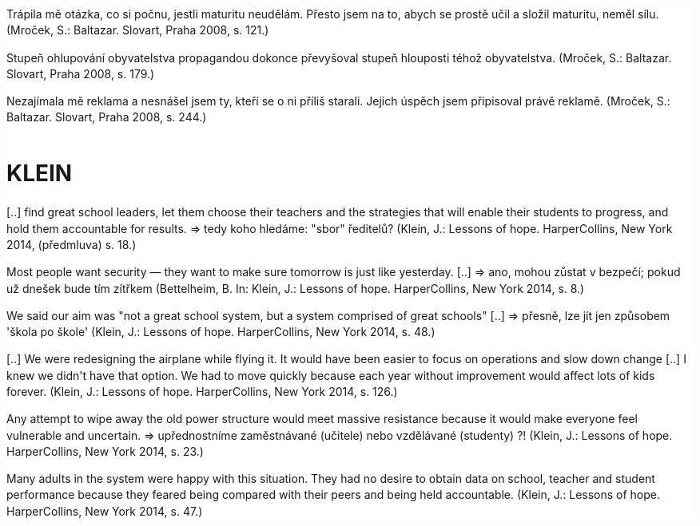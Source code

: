 Trápila mě otázka, co si počnu, jestli
maturitu neudělám. Přesto jsem na to,
abych se prostě učil a složil maturitu,
neměl sílu.
(Mroček, S.: Baltazar. Slovart, Praha 2008, s. 121.)

Stupeň ohlupování obyvatelstva propagandou
dokonce převyšoval stupeň hlouposti téhož
obyvatelstva.
(Mroček, S.: Baltazar. Slovart, Praha 2008, s. 179.)

Nezajímala mě reklama a nesnášel jsem ty,
kteří se o ni příliš starali. Jejich úspěch
jsem připisoval právě reklamě.
(Mroček, S.: Baltazar. Slovart, Praha 2008, s. 244.)

KLEIN
=====

[..] find great school leaders, let them choose
their teachers and the strategies that will enable
their students to progress, and hold them accountable
for results.
=> tedy koho hledáme: "sbor" ředitelů?
(Klein, J.: Lessons of hope. HarperCollins, New York 2014, (předmluva) s. 18.)

Most people want security — they want to make
sure tomorrow is just like yesterday. [..]
=> ano, mohou zůstat v bezpečí;
pokud už dnešek bude tím zítřkem
(Bettelheim, B. In: Klein, J.: Lessons of hope. HarperCollins, New York 2014, s. 8.)

We said our aim was "not a great school system,
but a system comprised of great schools" [..]
=> přesně, lze jít jen způsobem 'škola po škole'
(Klein, J.: Lessons of hope. HarperCollins, New York 2014, s. 48.)

[..] We were redesigning the airplane while
flying it. It would have been easier to focus
on operations and slow down change [..] I knew
we didn't have that option. We had to move
quickly because each year without improvement
would affect lots of kids forever.
(Klein, J.: Lessons of hope. HarperCollins, New York 2014, s. 126.)

Any attempt to wipe away the old power structure
would meet massive resistance because it would
make everyone feel vulnerable and uncertain.
=> upřednostníme zaměstnávané (učitele) nebo vzdělávané (studenty) ?!
(Klein, J.: Lessons of hope. HarperCollins, New York 2014, s. 23.)

Many adults in the system were happy with this
situation. They had no desire to obtain data
on school, teacher and student performance
because they feared being compared with their
peers and being held accountable.
(Klein, J.: Lessons of hope. HarperCollins, New York 2014, s. 47.)
